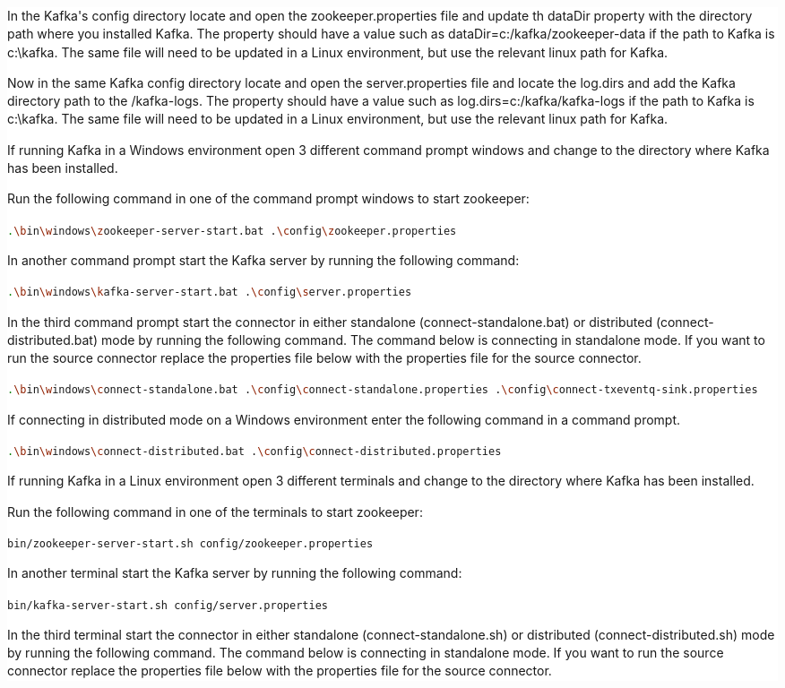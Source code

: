 In the Kafka's config directory locate and open the zookeeper.properties file and update th dataDir property with the directory path where you installed Kafka.
The property should have a value such as dataDir=c:/kafka/zookeeper-data if the path to Kafka is c:\kafka. The same file will need to be updated in a Linux environment,
but use the relevant linux path for Kafka.

Now in the same Kafka config directory locate and open the server.properties file and locate the log.dirs and add the Kafka directory path to the /kafka-logs.
The property should have a value such as log.dirs=c:/kafka/kafka-logs if the path to Kafka is c:\kafka. The same file will need to be updated in a Linux environment,
but use the relevant linux path for Kafka.

If running Kafka in a Windows environment open 3 different command prompt windows and change to the directory where Kafka has been installed.

Run the following command in one of the command prompt windows to start zookeeper:

```bash
.\bin\windows\zookeeper-server-start.bat .\config\zookeeper.properties
```

In another command prompt start the Kafka server by running the following command:

```bash
.\bin\windows\kafka-server-start.bat .\config\server.properties
```

In the third command prompt start the connector in either standalone (connect-standalone.bat) or distributed (connect-distributed.bat) mode by running the following command.
The command below is connecting in standalone mode. If you want to run the source connector replace the properties file below with the properties file for the source connector.

```bash
.\bin\windows\connect-standalone.bat .\config\connect-standalone.properties .\config\connect-txeventq-sink.properties
```

If connecting in distributed mode on a Windows environment enter the following command in a command prompt.

```bash
.\bin\windows\connect-distributed.bat .\config\connect-distributed.properties 
```

If running Kafka in a Linux environment open 3 different terminals and change to the directory where Kafka has been installed.

Run the following command in one of the terminals to start zookeeper:

```bash
bin/zookeeper-server-start.sh config/zookeeper.properties 
```

In another terminal start the Kafka server by running the following command:

```bash
bin/kafka-server-start.sh config/server.properties 
```

In the third terminal start the connector in either standalone (connect-standalone.sh) or distributed (connect-distributed.sh) mode by running the following command.
The command below is connecting in standalone mode. If you want to run the source connector replace the properties file below with the properties file for the source connector.
